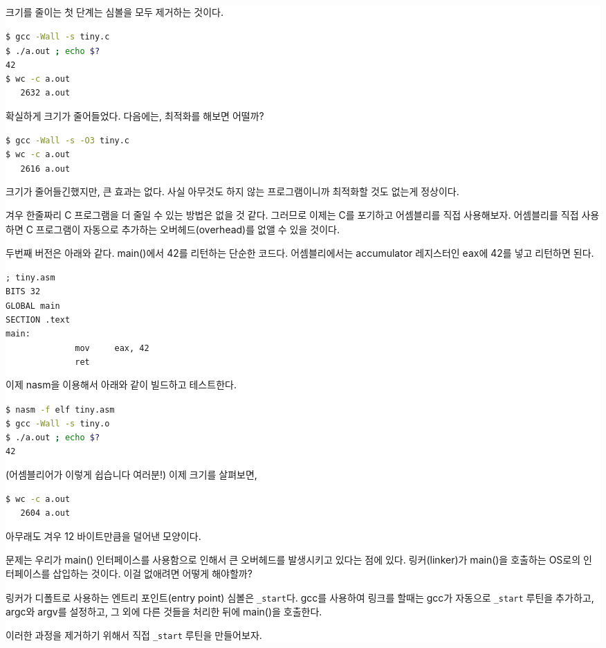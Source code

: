 크기를 줄이는 첫 단계는 심볼을 모두 제거하는 것이다.

```sh
$ gcc -Wall -s tiny.c
$ ./a.out ; echo $?
42
$ wc -c a.out
   2632 a.out
```

확실하게 크기가 줄어들었다. 다음에는, 최적화를 해보면 어떨까?

```sh
$ gcc -Wall -s -O3 tiny.c
$ wc -c a.out
   2616 a.out
```

크기가 줄어들긴했지만, 큰 효과는 없다. 사실 아무것도 하지 않는 프로그램이니까 최적화할 것도 없는게 정상이다.

겨우 한줄짜리 C 프로그램을 더 줄일 수 있는 방법은 없을 것 같다. 그러므로 이제는 C를 포기하고 어셈블리를 직접 사용해보자. 어셈블리를 직접 사용하면 C 프로그램이 자동으로 추가하는 오버헤드(overhead)를 없앨 수 있을 것이다.

두번째 버전은 아래와 같다. main()에서 42를 리턴하는 단순한 코드다. 어셈블리에서는 accumulator 레지스터인 eax에 42를 넣고 리턴하면 된다.

```
; tiny.asm
BITS 32
GLOBAL main
SECTION .text
main:
              mov     eax, 42
              ret
```

이제 nasm을 이용해서 아래와 같이 빌드하고 테스트한다.

```sh
$ nasm -f elf tiny.asm
$ gcc -Wall -s tiny.o
$ ./a.out ; echo $?
42
```

(어셈블리어가 이렇게 쉽습니다 여러분!) 이제 크기를 살펴보면,

```sh
$ wc -c a.out
   2604 a.out
```

아무래도 겨우 12 바이트만큼을 덜어낸 모양이다.

문제는 우리가 main() 인터페이스를 사용함으로 인해서 큰 오버헤드를 발생시키고 있다는 점에 있다. 링커(linker)가 main()을 호출하는 OS로의 인터페이스를 삽입하는 것이다. 이걸 없애려면 어떻게 해야할까?

링커가 디폴트로 사용하는 엔트리 포인트(entry point) 심볼은  `_start`다. gcc를 사용하여 링크를 할때는 gcc가 자동으로 `_start` 루틴을 추가하고, argc와 argv를 설정하고, 그 외에 다른 것들을 처리한 뒤에 main()을 호출한다.

이러한 과정을 제거하기 위해서 직접 `_start` 루틴을 만들어보자.
